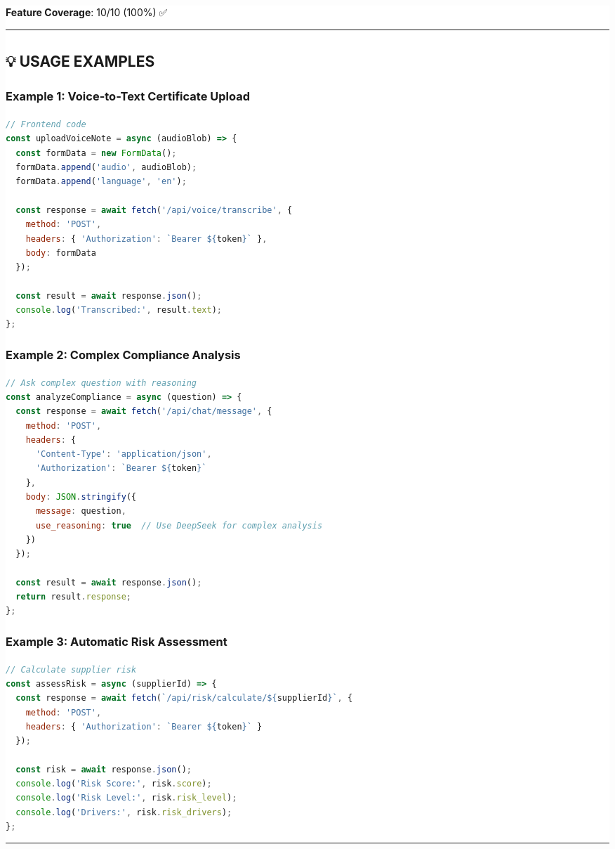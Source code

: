 **Feature Coverage**: 10/10 (100%) ✅

---

## 💡 USAGE EXAMPLES

### Example 1: Voice-to-Text Certificate Upload
```javascript
// Frontend code
const uploadVoiceNote = async (audioBlob) => {
  const formData = new FormData();
  formData.append('audio', audioBlob);
  formData.append('language', 'en');
  
  const response = await fetch('/api/voice/transcribe', {
    method: 'POST',
    headers: { 'Authorization': `Bearer ${token}` },
    body: formData
  });
  
  const result = await response.json();
  console.log('Transcribed:', result.text);
};
```

### Example 2: Complex Compliance Analysis
```javascript
// Ask complex question with reasoning
const analyzeCompliance = async (question) => {
  const response = await fetch('/api/chat/message', {
    method: 'POST',
    headers: {
      'Content-Type': 'application/json',
      'Authorization': `Bearer ${token}`
    },
    body: JSON.stringify({
      message: question,
      use_reasoning: true  // Use DeepSeek for complex analysis
    })
  });
  
  const result = await response.json();
  return result.response;
};
```

### Example 3: Automatic Risk Assessment
```javascript
// Calculate supplier risk
const assessRisk = async (supplierId) => {
  const response = await fetch(`/api/risk/calculate/${supplierId}`, {
    method: 'POST',
    headers: { 'Authorization': `Bearer ${token}` }
  });
  
  const risk = await response.json();
  console.log('Risk Score:', risk.score);
  console.log('Risk Level:', risk.risk_level);
  console.log('Drivers:', risk.risk_drivers);
};
```

---